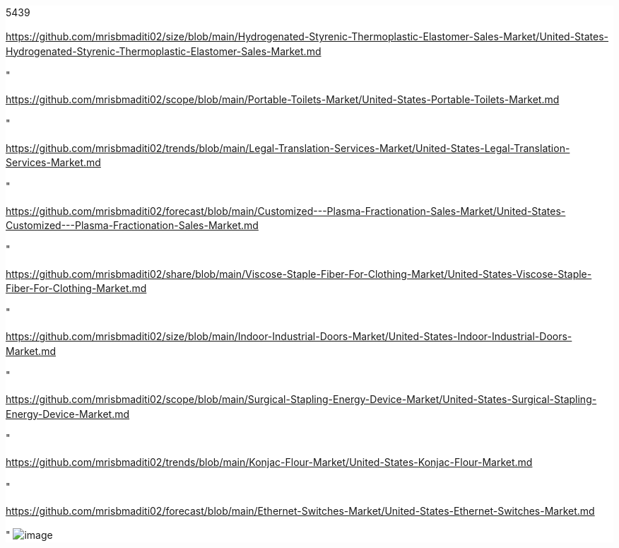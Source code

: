5439</p><p><a href="https://github.com/mrisbmaditi02/size/blob/main/Hydrogenated-Styrenic-Thermoplastic-Elastomer-Sales-Market/United-States-Hydrogenated-Styrenic-Thermoplastic-Elastomer-Sales-Market.md">https://github.com/mrisbmaditi02/size/blob/main/Hydrogenated-Styrenic-Thermoplastic-Elastomer-Sales-Market/United-States-Hydrogenated-Styrenic-Thermoplastic-Elastomer-Sales-Market.md</a></p>"<p><a href="https://github.com/mrisbmaditi02/scope/blob/main/Portable-Toilets-Market/United-States-Portable-Toilets-Market.md">https://github.com/mrisbmaditi02/scope/blob/main/Portable-Toilets-Market/United-States-Portable-Toilets-Market.md</a></p>"<p><a href="https://github.com/mrisbmaditi02/trends/blob/main/Legal-Translation-Services-Market/United-States-Legal-Translation-Services-Market.md">https://github.com/mrisbmaditi02/trends/blob/main/Legal-Translation-Services-Market/United-States-Legal-Translation-Services-Market.md</a></p>"<p><a href="https://github.com/mrisbmaditi02/forecast/blob/main/Customized---Plasma-Fractionation-Sales-Market/United-States-Customized---Plasma-Fractionation-Sales-Market.md">https://github.com/mrisbmaditi02/forecast/blob/main/Customized---Plasma-Fractionation-Sales-Market/United-States-Customized---Plasma-Fractionation-Sales-Market.md</a></p>"<p><a href="https://github.com/mrisbmaditi02/share/blob/main/Viscose-Staple-Fiber-For-Clothing-Market/United-States-Viscose-Staple-Fiber-For-Clothing-Market.md">https://github.com/mrisbmaditi02/share/blob/main/Viscose-Staple-Fiber-For-Clothing-Market/United-States-Viscose-Staple-Fiber-For-Clothing-Market.md</a></p>"<p><a href="https://github.com/mrisbmaditi02/size/blob/main/Indoor-Industrial-Doors-Market/United-States-Indoor-Industrial-Doors-Market.md">https://github.com/mrisbmaditi02/size/blob/main/Indoor-Industrial-Doors-Market/United-States-Indoor-Industrial-Doors-Market.md</a></p>"<p><a href="https://github.com/mrisbmaditi02/scope/blob/main/Surgical-Stapling-Energy-Device-Market/United-States-Surgical-Stapling-Energy-Device-Market.md">https://github.com/mrisbmaditi02/scope/blob/main/Surgical-Stapling-Energy-Device-Market/United-States-Surgical-Stapling-Energy-Device-Market.md</a></p>"<p><a href="https://github.com/mrisbmaditi02/trends/blob/main/Konjac-Flour-Market/United-States-Konjac-Flour-Market.md">https://github.com/mrisbmaditi02/trends/blob/main/Konjac-Flour-Market/United-States-Konjac-Flour-Market.md</a></p>"<p><a href="https://github.com/mrisbmaditi02/forecast/blob/main/Ethernet-Switches-Market/United-States-Ethernet-Switches-Market.md">https://github.com/mrisbmaditi02/forecast/blob/main/Ethernet-Switches-Market/United-States-Ethernet-Switches-Market.md</a></p>"
![image](https://github.com/user-attachments/assets/b9da0101-c10d-4fa6-a87c-d68f3458ec2c)
